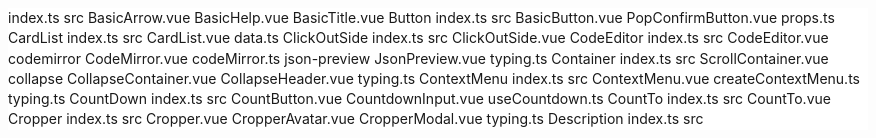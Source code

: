 index.ts
src
BasicArrow.vue
BasicHelp.vue
BasicTitle.vue
Button
index.ts
src
BasicButton.vue
PopConfirmButton.vue
props.ts
CardList
index.ts
src
CardList.vue
data.ts
ClickOutSide
index.ts
src
ClickOutSide.vue
CodeEditor
index.ts
src
CodeEditor.vue
codemirror
CodeMirror.vue
codeMirror.ts
json-preview
JsonPreview.vue
typing.ts
Container
index.ts
src
ScrollContainer.vue
collapse
CollapseContainer.vue
CollapseHeader.vue
typing.ts
ContextMenu
index.ts
src
ContextMenu.vue
createContextMenu.ts
typing.ts
CountDown
index.ts
src
CountButton.vue
CountdownInput.vue
useCountdown.ts
CountTo
index.ts
src
CountTo.vue
Cropper
index.ts
src
Cropper.vue
CropperAvatar.vue
CropperModal.vue
typing.ts
Description
index.ts
src